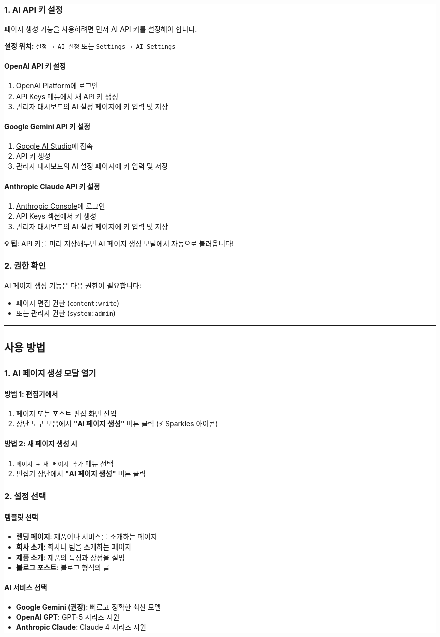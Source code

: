 ### 1. AI API 키 설정

페이지 생성 기능을 사용하려면 먼저 AI API 키를 설정해야 합니다.

**설정 위치:** `설정 → AI 설정` 또는 `Settings → AI Settings`

#### OpenAI API 키 설정
1. [OpenAI Platform](https://platform.openai.com/)에 로그인
2. API Keys 메뉴에서 새 API 키 생성
3. 관리자 대시보드의 AI 설정 페이지에 키 입력 및 저장

#### Google Gemini API 키 설정
1. [Google AI Studio](https://makersuite.google.com/)에 접속
2. API 키 생성
3. 관리자 대시보드의 AI 설정 페이지에 키 입력 및 저장

#### Anthropic Claude API 키 설정
1. [Anthropic Console](https://console.anthropic.com/)에 로그인
2. API Keys 섹션에서 키 생성
3. 관리자 대시보드의 AI 설정 페이지에 키 입력 및 저장

**💡 팁**: API 키를 미리 저장해두면 AI 페이지 생성 모달에서 자동으로 불러옵니다!

### 2. 권한 확인

AI 페이지 생성 기능은 다음 권한이 필요합니다:
- 페이지 편집 권한 (`content:write`)
- 또는 관리자 권한 (`system:admin`)

---

## 사용 방법

### 1. AI 페이지 생성 모달 열기

#### 방법 1: 편집기에서
1. 페이지 또는 포스트 편집 화면 진입
2. 상단 도구 모음에서 **"AI 페이지 생성"** 버튼 클릭 (⚡ Sparkles 아이콘)

#### 방법 2: 새 페이지 생성 시
1. `페이지 → 새 페이지 추가` 메뉴 선택
2. 편집기 상단에서 **"AI 페이지 생성"** 버튼 클릭

### 2. 설정 선택

#### 템플릿 선택
- **랜딩 페이지**: 제품이나 서비스를 소개하는 페이지
- **회사 소개**: 회사나 팀을 소개하는 페이지
- **제품 소개**: 제품의 특징과 장점을 설명
- **블로그 포스트**: 블로그 형식의 글

#### AI 서비스 선택
- **Google Gemini (권장)**: 빠르고 정확한 최신 모델
- **OpenAI GPT**: GPT-5 시리즈 지원
- **Anthropic Claude**: Claude 4 시리즈 지원
